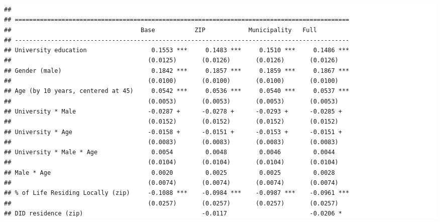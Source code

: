     ## 
    ## =============================================================================================
    ##                                    Base           ZIP            Municipality   Full         
    ## ---------------------------------------------------------------------------------------------
    ## University education                  0.1553 ***     0.1483 ***     0.1510 ***     0.1486 ***
    ##                                      (0.0125)       (0.0126)       (0.0126)       (0.0126)   
    ## Gender (male)                         0.1842 ***     0.1857 ***     0.1859 ***     0.1867 ***
    ##                                      (0.0100)       (0.0100)       (0.0100)       (0.0100)   
    ## Age (by 10 years, centered at 45)     0.0542 ***     0.0536 ***     0.0540 ***     0.0537 ***
    ##                                      (0.0053)       (0.0053)       (0.0053)       (0.0053)   
    ## University * Male                    -0.0287 +      -0.0278 +      -0.0293 +      -0.0285 +  
    ##                                      (0.0152)       (0.0152)       (0.0152)       (0.0152)   
    ## University * Age                     -0.0158 +      -0.0151 +      -0.0153 +      -0.0151 +  
    ##                                      (0.0083)       (0.0083)       (0.0083)       (0.0083)   
    ## University * Male * Age               0.0054         0.0048         0.0046         0.0044    
    ##                                      (0.0104)       (0.0104)       (0.0104)       (0.0104)   
    ## Male * Age                            0.0020         0.0025         0.0025         0.0028    
    ##                                      (0.0074)       (0.0074)       (0.0074)       (0.0074)   
    ## % of Life Residing Locally (zip)     -0.1088 ***    -0.0984 ***    -0.0987 ***    -0.0961 ***
    ##                                      (0.0257)       (0.0257)       (0.0257)       (0.0257)   
    ## DID residence (zip)                                 -0.0117                       -0.0206 *  